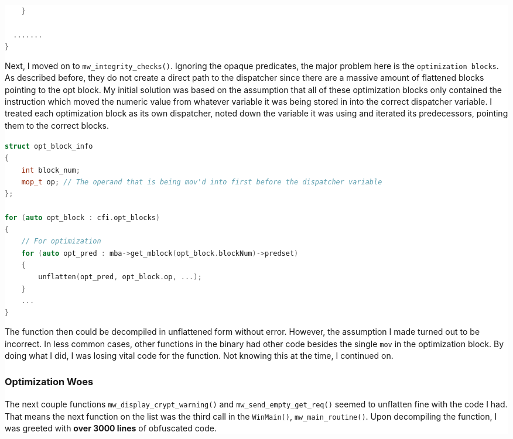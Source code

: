 ```cpp
	}

  .......
}
```

Next, I moved on to `mw_integrity_checks()`. Ignoring the opaque predicates, the major problem here is the `optimization blocks`. As described before, they do not create a direct path to the dispatcher since there are a massive amount of flattened blocks pointing to the opt block. My initial solution was based on the assumption that all of these optimization blocks only contained the instruction which moved the numeric value from whatever variable it was being stored in into the correct dispatcher variable. I treated each optimization block as its own dispatcher, noted down the variable it was using and iterated its predecessors, pointing them to the correct blocks. 

```cpp
struct opt_block_info
{
	int block_num;
	mop_t op; // The operand that is being mov'd into first before the dispatcher variable
};

for (auto opt_block : cfi.opt_blocks)
{
	// For optimization
	for (auto opt_pred : mba->get_mblock(opt_block.blockNum)->predset)
	{
		unflatten(opt_pred, opt_block.op, ...);
	}
	...
}
```

The function then could be decompiled in unflattened form without error. However, the assumption I made turned out to be incorrect. In less common cases, other functions in the binary had other code besides the single `mov` in the optimization block. By doing what I did, I was losing vital code for the function. Not knowing this at the time, I continued on.

### Optimization Woes

The next couple functions `mw_display_crypt_warning()` and `mw_send_empty_get_req()` seemed to unflatten fine with the code I had. That means the next function on the list was the third call in the `WinMain()`, `mw_main_routine()`. Upon decompiling the function, I was greeted with **over 3000 lines** of obfuscated code. 

